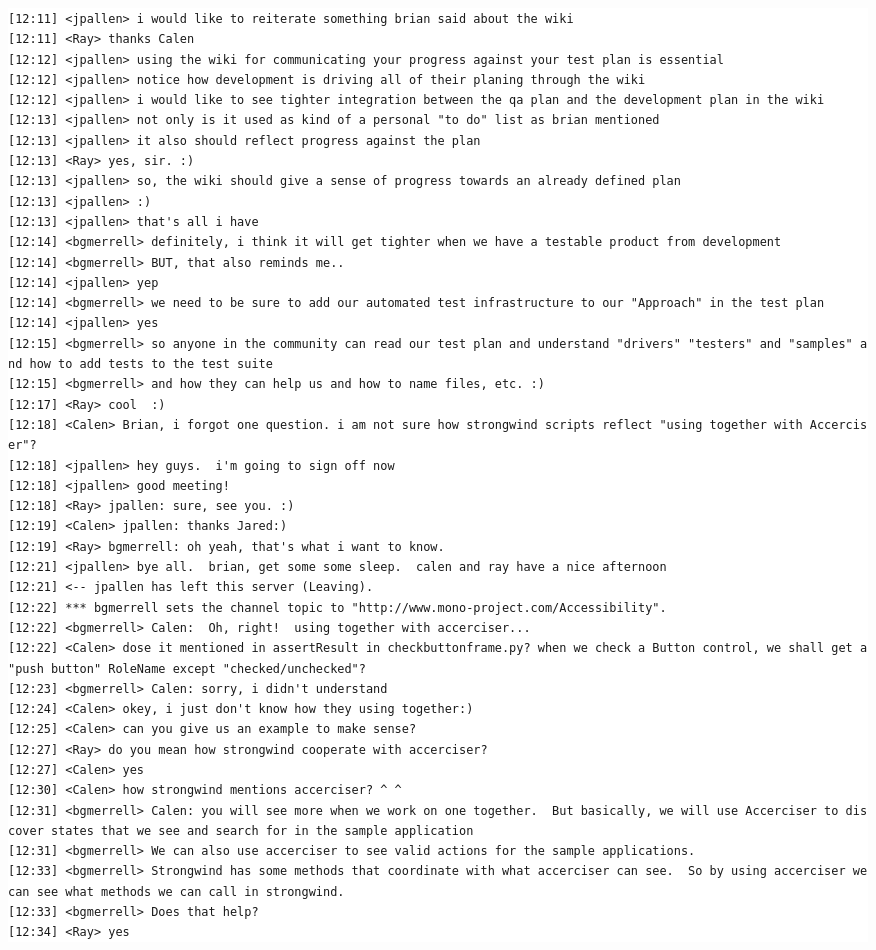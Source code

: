     [12:11] <jpallen> i would like to reiterate something brian said about the wiki
    [12:11] <Ray> thanks Calen
    [12:12] <jpallen> using the wiki for communicating your progress against your test plan is essential
    [12:12] <jpallen> notice how development is driving all of their planing through the wiki
    [12:12] <jpallen> i would like to see tighter integration between the qa plan and the development plan in the wiki
    [12:13] <jpallen> not only is it used as kind of a personal "to do" list as brian mentioned
    [12:13] <jpallen> it also should reflect progress against the plan
    [12:13] <Ray> yes, sir. :)
    [12:13] <jpallen> so, the wiki should give a sense of progress towards an already defined plan
    [12:13] <jpallen> :)
    [12:13] <jpallen> that's all i have
    [12:14] <bgmerrell> definitely, i think it will get tighter when we have a testable product from development
    [12:14] <bgmerrell> BUT, that also reminds me..
    [12:14] <jpallen> yep
    [12:14] <bgmerrell> we need to be sure to add our automated test infrastructure to our "Approach" in the test plan
    [12:14] <jpallen> yes
    [12:15] <bgmerrell> so anyone in the community can read our test plan and understand "drivers" "testers" and "samples" and how to add tests to the test suite
    [12:15] <bgmerrell> and how they can help us and how to name files, etc. :)
    [12:17] <Ray> cool  :)
    [12:18] <Calen> Brian, i forgot one question. i am not sure how strongwind scripts reflect "using together with Accerciser"?
    [12:18] <jpallen> hey guys.  i'm going to sign off now
    [12:18] <jpallen> good meeting!
    [12:18] <Ray> jpallen: sure, see you. :)
    [12:19] <Calen> jpallen: thanks Jared:)
    [12:19] <Ray> bgmerrell: oh yeah, that's what i want to know.
    [12:21] <jpallen> bye all.  brian, get some some sleep.  calen and ray have a nice afternoon
    [12:21] <-- jpallen has left this server (Leaving).
    [12:22] *** bgmerrell sets the channel topic to "http://www.mono-project.com/Accessibility".
    [12:22] <bgmerrell> Calen:  Oh, right!  using together with accerciser...
    [12:22] <Calen> dose it mentioned in assertResult in checkbuttonframe.py? when we check a Button control, we shall get a "push button" RoleName except "checked/unchecked"?
    [12:23] <bgmerrell> Calen: sorry, i didn't understand
    [12:24] <Calen> okey, i just don't know how they using together:)
    [12:25] <Calen> can you give us an example to make sense?
    [12:27] <Ray> do you mean how strongwind cooperate with accerciser?
    [12:27] <Calen> yes
    [12:30] <Calen> how strongwind mentions accerciser? ^ ^
    [12:31] <bgmerrell> Calen: you will see more when we work on one together.  But basically, we will use Accerciser to discover states that we see and search for in the sample application
    [12:31] <bgmerrell> We can also use accerciser to see valid actions for the sample applications.
    [12:33] <bgmerrell> Strongwind has some methods that coordinate with what accerciser can see.  So by using accerciser we can see what methods we can call in strongwind.
    [12:33] <bgmerrell> Does that help?
    [12:34] <Ray> yes

